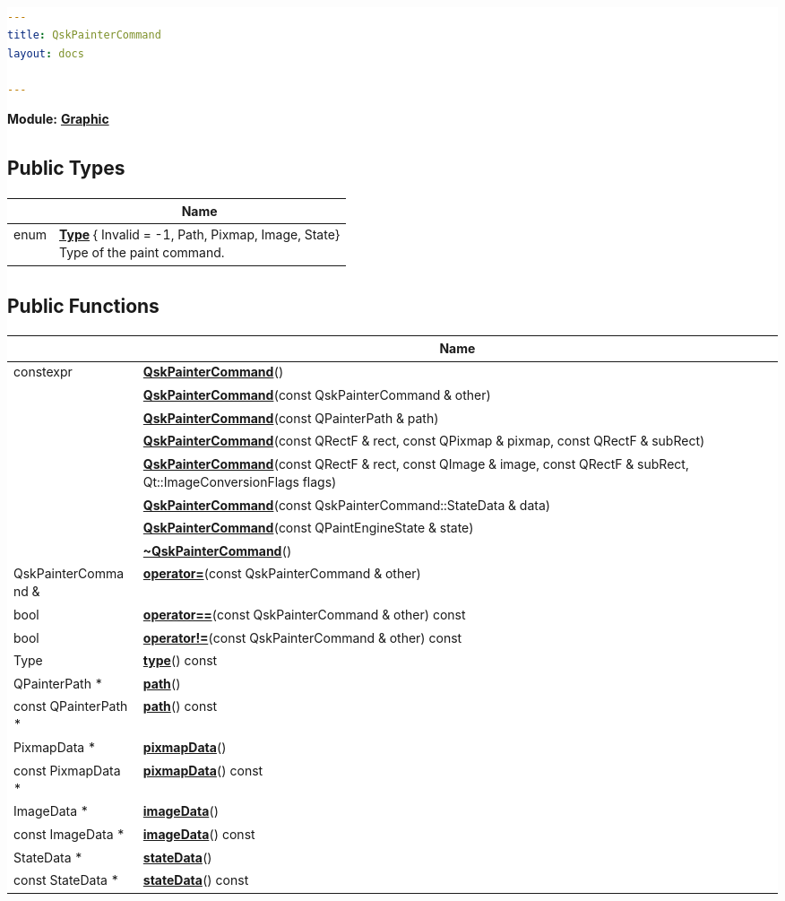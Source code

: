 ```yaml
---
title: QskPainterCommand
layout: docs

---
```



**Module:** **[Graphic](/docs/modules/group__Graphic/)**



## Public Types

|                | Name           |
| -------------- | -------------- |
| enum| **[Type](/docs/classes/classQskPainterCommand/#enum-type)** { Invalid = -1, Path, Pixmap, Image, State}<br>Type of the paint command.  |

## Public Functions

|                | Name           |
| -------------- | -------------- |
| constexpr | **[QskPainterCommand](/docs/classes/classQskPainterCommand/#function-qskpaintercommand)**() |
| | **[QskPainterCommand](/docs/classes/classQskPainterCommand/#function-qskpaintercommand)**(const QskPainterCommand & other) |
| | **[QskPainterCommand](/docs/classes/classQskPainterCommand/#function-qskpaintercommand)**(const QPainterPath & path) |
| | **[QskPainterCommand](/docs/classes/classQskPainterCommand/#function-qskpaintercommand)**(const QRectF & rect, const QPixmap & pixmap, const QRectF & subRect) |
| | **[QskPainterCommand](/docs/classes/classQskPainterCommand/#function-qskpaintercommand)**(const QRectF & rect, const QImage & image, const QRectF & subRect, Qt::ImageConversionFlags flags) |
| | **[QskPainterCommand](/docs/classes/classQskPainterCommand/#function-qskpaintercommand)**(const QskPainterCommand::StateData & data) |
| | **[QskPainterCommand](/docs/classes/classQskPainterCommand/#function-qskpaintercommand)**(const QPaintEngineState & state) |
| | **[~QskPainterCommand](/docs/classes/classQskPainterCommand/#function-~qskpaintercommand)**() |
| QskPainterCommand & | **[operator=](/docs/classes/classQskPainterCommand/#function-operator=)**(const QskPainterCommand & other) |
| bool | **[operator==](/docs/classes/classQskPainterCommand/#function-operator==)**(const QskPainterCommand & other) const |
| bool | **[operator!=](/docs/classes/classQskPainterCommand/#function-operator!=)**(const QskPainterCommand & other) const |
| Type | **[type](/docs/classes/classQskPainterCommand/#function-type)**() const |
| QPainterPath * | **[path](/docs/classes/classQskPainterCommand/#function-path)**() |
| const QPainterPath * | **[path](/docs/classes/classQskPainterCommand/#function-path)**() const |
| PixmapData * | **[pixmapData](/docs/classes/classQskPainterCommand/#function-pixmapdata)**() |
| const PixmapData * | **[pixmapData](/docs/classes/classQskPainterCommand/#function-pixmapdata)**() const |
| ImageData * | **[imageData](/docs/classes/classQskPainterCommand/#function-imagedata)**() |
| const ImageData * | **[imageData](/docs/classes/classQskPainterCommand/#function-imagedata)**() const |
| StateData * | **[stateData](/docs/classes/classQskPainterCommand/#function-statedata)**() |
| const StateData * | **[stateData](/docs/classes/classQskPainterCommand/#function-statedata)**() const |
